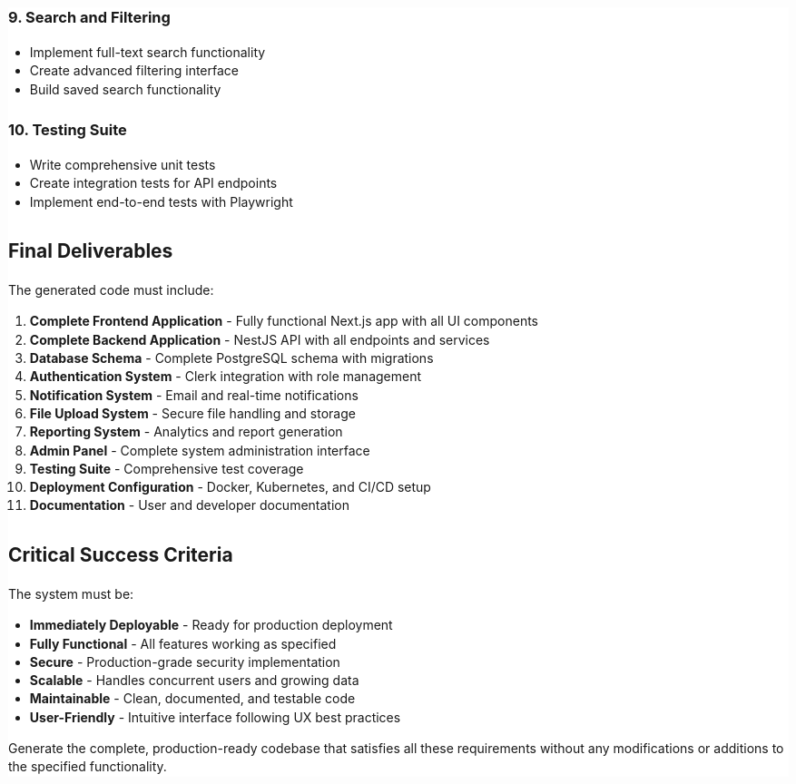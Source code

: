 ### 9. Search and Filtering
- Implement full-text search functionality
- Create advanced filtering interface
- Build saved search functionality

### 10. Testing Suite
- Write comprehensive unit tests
- Create integration tests for API endpoints
- Implement end-to-end tests with Playwright

## Final Deliverables

The generated code must include:

1. **Complete Frontend Application** - Fully functional Next.js app with all UI components
2. **Complete Backend Application** - NestJS API with all endpoints and services
3. **Database Schema** - Complete PostgreSQL schema with migrations
4. **Authentication System** - Clerk integration with role management
5. **Notification System** - Email and real-time notifications
6. **File Upload System** - Secure file handling and storage
7. **Reporting System** - Analytics and report generation
8. **Admin Panel** - Complete system administration interface
9. **Testing Suite** - Comprehensive test coverage
10. **Deployment Configuration** - Docker, Kubernetes, and CI/CD setup
11. **Documentation** - User and developer documentation

## Critical Success Criteria

The system must be:
- **Immediately Deployable** - Ready for production deployment
- **Fully Functional** - All features working as specified
- **Secure** - Production-grade security implementation
- **Scalable** - Handles concurrent users and growing data
- **Maintainable** - Clean, documented, and testable code
- **User-Friendly** - Intuitive interface following UX best practices

Generate the complete, production-ready codebase that satisfies all these requirements without any modifications or additions to the specified functionality.
